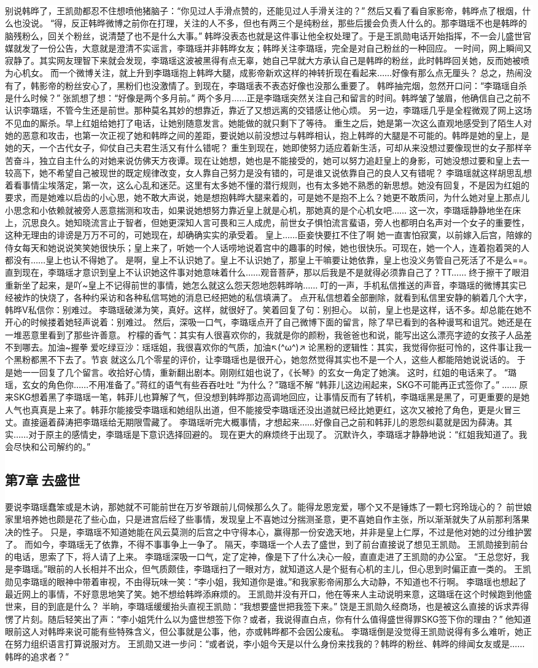 别说韩晔了，王凯勋都忍不住想喷他猪脑子：“你见过人手滑点赞的，还能见过人手滑关注的？”
然后又看了看自家影帝，韩晔点了根烟，什么也没说。
“得，反正韩晔微博之前你在打理，关注的人不多，但也有两三个是纯粉丝，那些后援会负责人什么的。那李璐瑶不也是韩晔的脑残粉么，回关个粉丝，说清楚了也不是什么大事。”
韩晔没表态也就是这件事让他全权处理了。于是王凯勋电话开始指挥，不一会儿盛世官媒就发了一份公告，大意就是澄清不实谣言，李璐瑶并非韩晔女友；韩晔关注李璐瑶，完全是对自己粉丝的一种回应。
一时间，网上瞬间又寂静了。其实网友理智下来就会发现，李璐瑶这波被黑得有点无辜，她自己早就大方承认自己是韩晔的粉丝，此时韩晔回关她，反而她被喷为心机女。
而一个微博关注，就上升到李璐瑶抱上韩晔大腿，成影帝新欢这样的神转折现在看起来……好像有那么点无厘头？
总之，热闹没有了，韩影帝的粉丝安心了，黑粉们也没激情了。到现在，李璐瑶表不表态好像也没那么重要了。
韩晔抽完烟，忽然开口问：“李璐瑶自杀是什么时候？”
张凯想了想：“好像是两个多月前。”
两个多月……正是李璐瑶突然关注自己和留言的时间。韩晔皱了皱眉，他确信自己之前不认识李璐瑶，不管今生还是前世。那种莫名其妙的想靠近，靠近了又想远离的交错感让他心烦。
另一边，李璐瑶几乎是全程微观了网上这场不见血的厮杀。早上红姐给她打了电话，让她别随意发言。她能做的就只剩下了等待。
重生之后，她是第一次这么直观地感受到了陌生人对她的恶意和攻击，也第一次正视了她和韩晔之间的差距，要说她以前没想过与韩晔相认，抱上韩晔的大腿是不可能的。韩晔是她的皇上，是她的天，一个古代女子，仰仗自己夫君生活又有什么错呢？
重生到现在，她即使努力适应着新生活，可却从来没想过要像现世的女子那样辛苦奋斗，独立自主什么的对她来说仿佛天方夜谭。现在让她想，她也是不能接受的，她可以努力追赶皇上的身影，可她没想过要和皇上去一较高下，她不希望自己被现世的既定规律改变，女人靠自己努力是没有错的，可是谁又说依靠自己的良人又有错呢？
李璐瑶就这样胡思乱想着看事情尘埃落定，第一次，这么心乱和迷茫。这里有太多她不懂的潜行规则，也有太多她不熟悉的新思想。她没有回复，不是因为红姐的要求，而是她难以启齿的小心思，她不敢大声说，她是想抱韩晔大腿来着的，可是她不是抱不上么？她更不敢质问，为什么她对皇上那点儿小思念和小依赖就被旁人恶意揣测和攻击，如果说她想努力靠近皇上就是心机，那她真的是个心机女吧……
这一次，李璐瑶静静地坐在床上，沉思良久。她知晓流言止于智者，但她更深知人言可畏和三人成虎，前世女子惧怕流言蜚语，旁人也都明白名声对一个女子的重要性，这种无理由的诽谤是万万不可的，可她现在，却确确实实的承受着。
皇上……臣妾快要扛不住了啊
她一直害怕寂寞，以前嫁入后宫，陪嫁的侍女每天和她说说笑笑她很快乐；皇上来了，听她一个人话唠地说着宫中的趣事的时候，她也很快乐。可现在，她一个人，连着抱着哭的人都没有……皇上也认不得她了。
是啊，皇上不认识她了。皇上不认识她了，那皇上干嘛要让她依靠，皇上也没义务管自己死活了不是么==。直到现在，李璐瑶才意识到皇上不认识她这件事对她意味着什么……观音菩萨，那以后我是不是就得必须靠自己了？TT……
终于擦干了眼泪重新坐了起来，是吖~皇上不记得前世的事情，她怎么就这么怨天怨地怨韩晔呐……
叮的一声，手机私信推送的声音，李璐瑶的微博其实已经被炸的快烧了，各种约采访和各种私信骂她的消息已经把她的私信填满了。
点开私信想着全部删除，就看到私信里安静的躺着几个大字，韩晔V私信你：别难过。
李璐瑶破涕为笑，真好。这样，就很好了。笑着回复了句：别担心。
以前，皇上也是这样，话不多。却总能在她不开心的时候搂着她轻声说着：别难过。
然后，深吸一口气，李璐瑶点开了自己微博下面的留言，除了早已看到的各种谩骂和诅咒。她还是在一堆恶意里看到了那些许善意。
柠檬的香气：其实有人很喜欢你的，我就是你的颜粉，我爸爸也和说，能写出这么漂亮字迹的女孩子人品差不到哪去。加油~握拳
爱吃绿豆沙：瑶瑶姐，我很喜欢你的气质，加油↖(^ω^)↗
论黑粉的逻辑性：其实，我觉得你挺可怜的，这件事让我一个黑粉都黑不下去了。节哀
就这么几个零星的评价，让李璐瑶也是很开心，她忽然觉得其实也不是一个人，这些人都能陪她说说话的。
于是她一一回复了几个留言。收拾好心情，重新翻出剧本。刚刚红姐也说了，《长琴》的玄女一角定了她演。
这时，红姐的电话来了。
“璐瑶，玄女的角色你……不用准备了。”蒋红的语气有些吞吞吐吐
“为什么？”璐瑶不解
“韩菲儿这边闹起来，SKG不可能再正式签你了。”
……
原来SKG想着黑了李璐瑶一笔，韩菲儿也算解了气，但没想到韩晔那边高调地回应，让事情反而有了转机，李璐瑶黑是黑了，可更重要的是她人气也真真是上来了。韩菲尔能接受李璐瑶和她组队出道，但不能接受李璐瑶还没出道就已经比她更红，这次又被抢了角色，更是火冒三丈。直接逼着薛涛把李璐瑶给无期限雪藏了。
李璐瑶听完大概事情，才想起来……好像自己之前和韩菲儿的恩怨纠葛就是因为薛涛。其实……对于原主的感情史，李璐瑶是下意识选择回避的。
现在更大的麻烦终于出现了。
沉默许久，李璐瑶才静静地说：“红姐我知道了。我会尽快和公司解约的。”

## 第7章 去盛世

要说李璐瑶蠢笨或是木讷，那她就不可能前世在万岁爷跟前儿伺候那么久了。能得龙恩宠爱，哪个又不是锤炼了一颗七窍玲珑心的？
前世娘家里培养她也颇是花了些心血，只是进宫后经了些事情，发现皇上不喜她过分揣测圣意，更不喜她自作主张，所以渐渐就失了从前那利落果决的性子。
只是，李璐瑶不知道她能在风云莫测的后宫之中守得本心，赢得那一份安逸天地，并非是皇上仁厚，不过是他对她的过分维护罢了。
而如今，李璐瑶无了依靠，不得不事事争上一争了。
隔天，李璐瑶一个人去了盛世，到了前台直接说了想见王凯勋。
王凯勋接到前台的电话，思索了下，将人请了上来。
李璐瑶深吸一口气，定了定神，像是下了什么决心一般，直直走进了王凯勋的办公室。
“王总您好，我是李璐瑶。”眼前的人长相并不出众，但气质颇佳，李璐瑶扫了一眼对方，就知道这人是个挺有心机的主儿，但心思到时偏正直一类的。
王凯勋见李璐瑶的眼神中带着审视，不由得玩味一笑：“李小姐，我知道你是谁。”和我家影帝闹那么大动静，不知道也不行啊。
李璐瑶也想起了最近网上的事情，不好意思地笑了笑。她不想给韩晔添麻烦的。
王凯勋并没有开口，他在等来人主动说明来意，这璐瑶在这个时候跑到他盛世来，目的到底是什么？
半晌，李璐瑶缓缓抬头直视王凯勋：“我想要盛世把我签下来。”
饶是王凯勋久经商场，也是被这么直接的诉求弄得愣了片刻。随后轻笑出了声：“李小姐凭什么以为盛世想签下你？或者，我说得直白点，你有什么值得盛世得罪SKG签下你的理由？”
他知道眼前这人对韩晔来说可能有些特殊含义，但公事就是公事，他，亦或韩晔都不会因公废私。
李璐瑶倒是没觉得王凯勋说得有多么难听，她正在努力组织语言打算说服对方。
王凯勋又进一步问：“或者说，李小姐今天是以什么身份来找我的？韩晔的粉丝、韩晔的绯闻女友或是……韩晔的追求者？”
